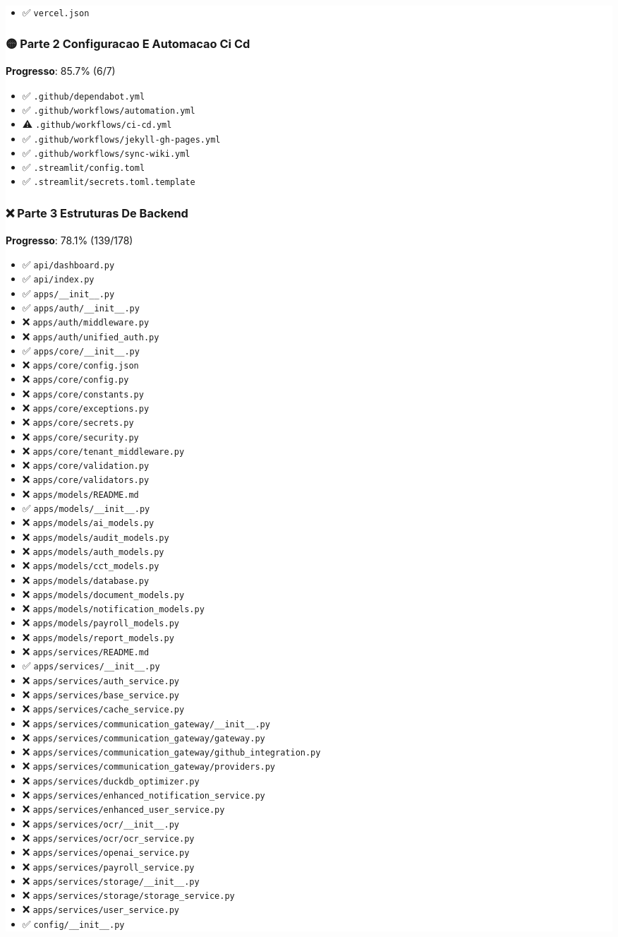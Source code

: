 - ✅ `vercel.json`

### 🟡 Parte 2 Configuracao E Automacao Ci Cd

**Progresso**: 85.7% (6/7)

- ✅ `.github/dependabot.yml`
- ✅ `.github/workflows/automation.yml`
- ⚠️ `.github/workflows/ci-cd.yml`
- ✅ `.github/workflows/jekyll-gh-pages.yml`
- ✅ `.github/workflows/sync-wiki.yml`
- ✅ `.streamlit/config.toml`
- ✅ `.streamlit/secrets.toml.template`

### ❌ Parte 3 Estruturas De Backend

**Progresso**: 78.1% (139/178)

- ✅ `api/dashboard.py`
- ✅ `api/index.py`
- ✅ `apps/__init__.py`
- ✅ `apps/auth/__init__.py`
- ❌ `apps/auth/middleware.py`
- ❌ `apps/auth/unified_auth.py`
- ✅ `apps/core/__init__.py`
- ❌ `apps/core/config.json`
- ❌ `apps/core/config.py`
- ❌ `apps/core/constants.py`
- ❌ `apps/core/exceptions.py`
- ❌ `apps/core/secrets.py`
- ❌ `apps/core/security.py`
- ❌ `apps/core/tenant_middleware.py`
- ❌ `apps/core/validation.py`
- ❌ `apps/core/validators.py`
- ❌ `apps/models/README.md`
- ✅ `apps/models/__init__.py`
- ❌ `apps/models/ai_models.py`
- ❌ `apps/models/audit_models.py`
- ❌ `apps/models/auth_models.py`
- ❌ `apps/models/cct_models.py`
- ❌ `apps/models/database.py`
- ❌ `apps/models/document_models.py`
- ❌ `apps/models/notification_models.py`
- ❌ `apps/models/payroll_models.py`
- ❌ `apps/models/report_models.py`
- ❌ `apps/services/README.md`
- ✅ `apps/services/__init__.py`
- ❌ `apps/services/auth_service.py`
- ❌ `apps/services/base_service.py`
- ❌ `apps/services/cache_service.py`
- ❌ `apps/services/communication_gateway/__init__.py`
- ❌ `apps/services/communication_gateway/gateway.py`
- ❌ `apps/services/communication_gateway/github_integration.py`
- ❌ `apps/services/communication_gateway/providers.py`
- ❌ `apps/services/duckdb_optimizer.py`
- ❌ `apps/services/enhanced_notification_service.py`
- ❌ `apps/services/enhanced_user_service.py`
- ❌ `apps/services/ocr/__init__.py`
- ❌ `apps/services/ocr/ocr_service.py`
- ❌ `apps/services/openai_service.py`
- ❌ `apps/services/payroll_service.py`
- ❌ `apps/services/storage/__init__.py`
- ❌ `apps/services/storage/storage_service.py`
- ❌ `apps/services/user_service.py`
- ✅ `config/__init__.py`